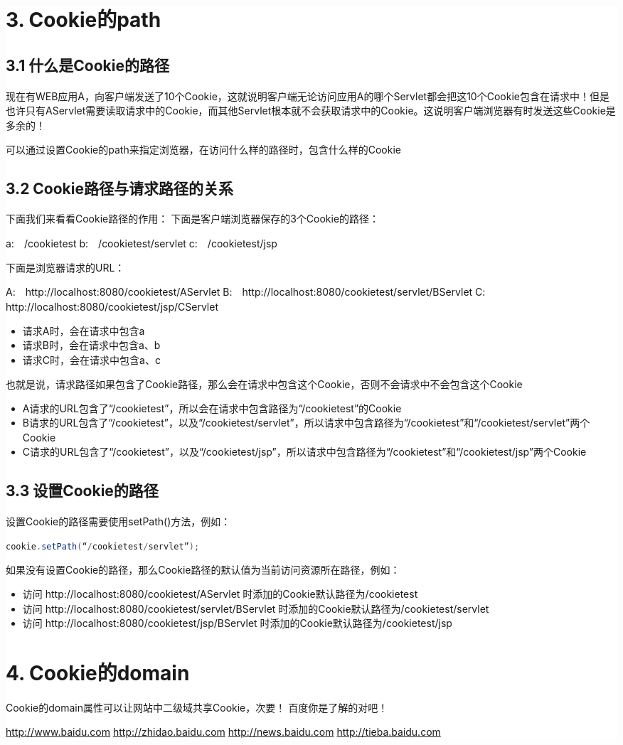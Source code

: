 # **3. Cookie的path**
## **3.1 什么是Cookie的路径**

现在有WEB应用A，向客户端发送了10个Cookie，这就说明客户端无论访问应用A的哪个Servlet都会把这10个Cookie包含在请求中！但是也许只有AServlet需要读取请求中的Cookie，而其他Servlet根本就不会获取请求中的Cookie。这说明客户端浏览器有时发送这些Cookie是多余的！

可以通过设置Cookie的path来指定浏览器，在访问什么样的路径时，包含什么样的Cookie

## **3.2 Cookie路径与请求路径的关系**

下面我们来看看Cookie路径的作用：
下面是客户端浏览器保存的3个Cookie的路径：

a:　/cookietest
b:　/cookietest/servlet
c:　/cookietest/jsp

下面是浏览器请求的URL：

A:　http://localhost:8080/cookietest/AServlet
B:　http://localhost:8080/cookietest/servlet/BServlet
C:　http://localhost:8080/cookietest/jsp/CServlet

- 请求A时，会在请求中包含a
- 请求B时，会在请求中包含a、b
- 请求C时，会在请求中包含a、c

也就是说，请求路径如果包含了Cookie路径，那么会在请求中包含这个Cookie，否则不会请求中不会包含这个Cookie

- A请求的URL包含了“/cookietest”，所以会在请求中包含路径为“/cookietest”的Cookie
- B请求的URL包含了“/cookietest”，以及“/cookietest/servlet”，所以请求中包含路径为“/cookietest”和“/cookietest/servlet”两个Cookie
- C请求的URL包含了“/cookietest”，以及“/cookietest/jsp”，所以请求中包含路径为“/cookietest”和“/cookietest/jsp”两个Cookie

## **3.3 设置Cookie的路径**
设置Cookie的路径需要使用setPath()方法，例如：
```java
cookie.setPath(“/cookietest/servlet”);
```
如果没有设置Cookie的路径，那么Cookie路径的默认值为当前访问资源所在路径，例如：

- 访问 http://localhost:8080/cookietest/AServlet 时添加的Cookie默认路径为/cookietest
- 访问 http://localhost:8080/cookietest/servlet/BServlet 时添加的Cookie默认路径为/cookietest/servlet
- 访问 http://localhost:8080/cookietest/jsp/BServlet 时添加的Cookie默认路径为/cookietest/jsp

# **4. Cookie的domain**

Cookie的domain属性可以让网站中二级域共享Cookie，次要！
百度你是了解的对吧！

http://www.baidu.com
http://zhidao.baidu.com
http://news.baidu.com
http://tieba.baidu.com
